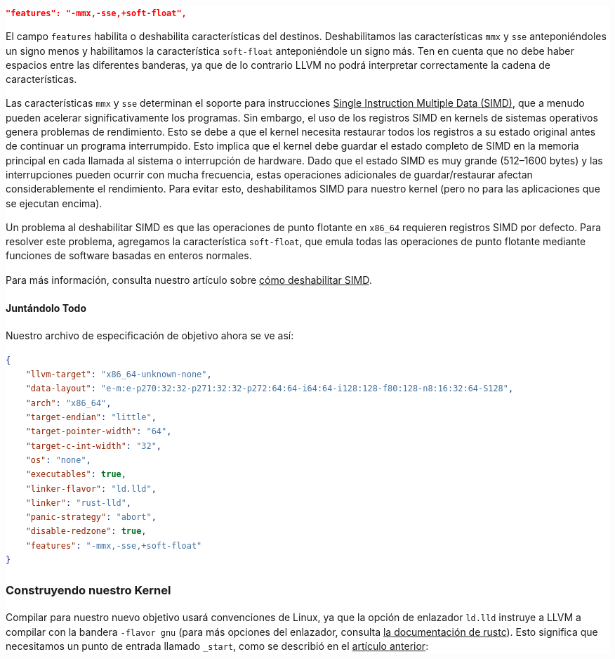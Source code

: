 [deshabilitar la red zone]: @/edition-2/posts/02-minimal-rust-kernel/disable-red-zone/index.md

```json
"features": "-mmx,-sse,+soft-float",
```

El campo `features` habilita o deshabilita características del destinos. Deshabilitamos las características `mmx` y `sse` anteponiéndoles un signo menos y habilitamos la característica `soft-float` anteponiéndole un signo más. Ten en cuenta que no debe haber espacios entre las diferentes banderas, ya que de lo contrario LLVM no podrá interpretar correctamente la cadena de características.

Las características `mmx` y `sse` determinan el soporte para instrucciones [Single Instruction Multiple Data (SIMD)], que a menudo pueden acelerar significativamente los programas. Sin embargo, el uso de los registros SIMD en kernels de sistemas operativos genera problemas de rendimiento. Esto se debe a que el kernel necesita restaurar todos los registros a su estado original antes de continuar un programa interrumpido. Esto implica que el kernel debe guardar el estado completo de SIMD en la memoria principal en cada llamada al sistema o interrupción de hardware. Dado que el estado SIMD es muy grande (512–1600 bytes) y las interrupciones pueden ocurrir con mucha frecuencia, estas operaciones adicionales de guardar/restaurar afectan considerablemente el rendimiento. Para evitar esto, deshabilitamos SIMD para nuestro kernel (pero no para las aplicaciones que se ejecutan encima).

[Single Instruction Multiple Data (SIMD)]: https://en.wikipedia.org/wiki/SIMD

Un problema al deshabilitar SIMD es que las operaciones de punto flotante en `x86_64` requieren registros SIMD por defecto. Para resolver este problema, agregamos la característica `soft-float`, que emula todas las operaciones de punto flotante mediante funciones de software basadas en enteros normales.

Para más información, consulta nuestro artículo sobre [cómo deshabilitar SIMD](@/edition-2/posts/02-minimal-rust-kernel/disable-simd/index.md).

#### Juntándolo Todo
Nuestro archivo de especificación de objetivo ahora se ve así:


```json
{
    "llvm-target": "x86_64-unknown-none",
    "data-layout": "e-m:e-p270:32:32-p271:32:32-p272:64:64-i64:64-i128:128-f80:128-n8:16:32:64-S128",
    "arch": "x86_64",
    "target-endian": "little",
    "target-pointer-width": "64",
    "target-c-int-width": "32",
    "os": "none",
    "executables": true,
    "linker-flavor": "ld.lld",
    "linker": "rust-lld",
    "panic-strategy": "abort",
    "disable-redzone": true,
    "features": "-mmx,-sse,+soft-float"
}
```

### Construyendo nuestro Kernel
Compilar para nuestro nuevo objetivo usará convenciones de Linux, ya que la opción de enlazador `ld.lld` instruye a LLVM a compilar con la bandera `-flavor gnu` (para más opciones del enlazador, consulta [la documentación de rustc](https://doc.rust-lang.org/rustc/codegen-options/index.html#linker-flavor)). Esto significa que necesitamos un punto de entrada llamado `_start`, como se describió en el [artículo anterior]:


[un binario Rust autónomo]: @/edition-2/posts/01-freestanding-rust-binary/index.md
[GitHub]: https://github.com/phil-opp/blog_os
[al final]: #comments
[post branch]: https://github.com/phil-opp/blog_os/tree/post-02
[ROM]: https://en.wikipedia.org/wiki/Read-only_memory
[prueba automática de encendido]: https://en.wikipedia.org/wiki/Power-on_self-test
[BIOS]: https://en.wikipedia.org/wiki/BIOS
[UEFI]: https://en.wikipedia.org/wiki/Unified_Extensible_Firmware_Interface
[modo real]: https://en.wikipedia.org/wiki/Real_mode
[modo protegido]: https://en.wikipedia.org/wiki/Protected_mode
[modo largo]: https://en.wikipedia.org/wiki/Long_mode
[segmentación de memoria]: https://en.wikipedia.org/wiki/X86_memory_segmentation
[bootimage]: https://github.com/rust-osdev/bootimage
[Free Software Foundation]: https://en.wikipedia.org/wiki/Free_Software_Foundation
[Multiboot]: https://wiki.osdev.org/Multiboot
[GNU GRUB]: https://en.wikipedia.org/wiki/GNU_GRUB
[encabezado Multiboot]: https://www.gnu.org/software/grub/manual/multiboot/multiboot.html#OS-image-format
[tamaño de página predeterminado ajustado]: https://wiki.osdev.org/Multiboot#Multiboot_2
[información de arranque]: https://www.gnu.org/software/grub/manual/multiboot/multiboot.html#Boot-information-format
[primera edición]: @/edition-1/_index.md
[rustup]: https://www.rustup.rs/
[`asm!`]: https://doc.rust-lang.org/stable/reference/inline-assembly.html
[tripleta de destino]: https://clang.llvm.org/docs/CrossCompilation.html#target-triple
[ABI]: https://stackoverflow.com/a/2456882
[platform-support]: https://forge.rust-lang.org/release/platform-support.html
[custom-targets]: https://doc.rust-lang.org/nightly/rustc/targets/custom.html
[`data-layout`]: https://llvm.org/docs/LangRef.html#data-layout
[linker]: https://en.wikipedia.org/wiki/Linker_(computing)
[LLD]: https://lld.llvm.org/
[stack unwinding]: https://www.bogotobogo.com/cplusplus/stackunwinding.php
[artículo anterior]: @/edition-2/posts/01-freestanding-rust-binary/index.md
[biblioteca `core`]: https://doc.rust-lang.org/nightly/core/index.html
[`build-std`]: https://doc.rust-lang.org/nightly/cargo/reference/unstable.html#build-std
[compiladores de Rust nightly]: #installing-rust-nightly
[cargo]: https://doc.rust-lang.org/cargo/reference/config.html
[`IntoIterator::into_iter`]: https://doc.rust-lang.org/stable/core/iter/trait.IntoIterator.html#tymethod.into_iter
[`build-std-features`]: https://doc.rust-lang.org/nightly/cargo/reference/unstable.html#build-std-features
[característica `mem`]: https://github.com/rust-lang/compiler-builtins/blob/eff506cd49b637f1ab5931625a33cef7e91fbbf6/Cargo.toml#L54-L55
[implementaciones de `memcpy`, etc.]: https://github.com/rust-lang/compiler-builtins/blob/eff506cd49b637f1ab5931625a33cef7e91fbbf6/src/mem.rs#L12-L69
[configuración de cargo]: https://doc.rust-lang.org/cargo/reference/config.html
[búfer de texto VGA]: https://en.wikipedia.org/wiki/VGA-compatible_text_mode
[iteramos]: https://doc.rust-lang.org/stable/book/ch13-02-iterators.html
[raw pointer]: https://doc.rust-lang.org/stable/book/ch19-01-unsafe-rust.html#dereferencing-a-raw-pointer
[estática]: https://doc.rust-lang.org/book/ch10-03-lifetime-syntax.html#the-static-lifetime
[`enumerate`]: https://doc.rust-lang.org/core/iter/trait.Iterator.html#method.enumerate
[cadena de bytes]: https://doc.rust-lang.org/reference/tokens.html#byte-string-literals
[`offset`]: https://doc.rust-lang.org/std/primitive.pointer.html#method.offset
[`unsafe`]: https://doc.rust-lang.org/stable/book/ch19-01-unsafe-rust.html
[cinco operaciones adicionales]: https://doc.rust-lang.org/stable/book/ch19-01-unsafe-rust.html#unsafe-superpowers
[seguridad de la memoria]: https://en.wikipedia.org/wiki/Memory_safety
[sección sobre el proceso de arranque]: #the-boot-process
[`bootloader`]: https://crates.io/crates/bootloader
[scripts post-compilación]: https://github.com/rust-lang/cargo/issues/545
[ELF]: https://en.wikipedia.org/wiki/Executable_and_Linkable_Format
[rust-osdev/bootloader]: https://github.com/rust-osdev/bootloader
[QEMU]: https://www.qemu.org/
[README de `bootimage`]: https://github.com/rust-osdev/bootimage